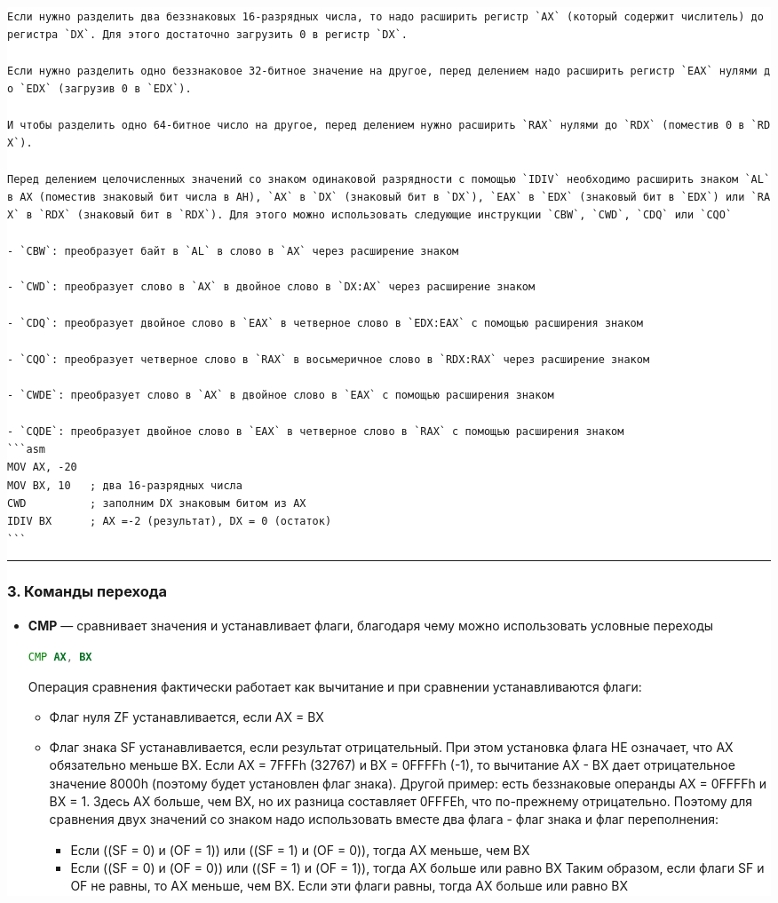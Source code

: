     Если нужно разделить два беззнаковых 16-разрядных числа, то надо расширить регистр `AX` (который содержит числитель) до регистра `DX`. Для этого достаточно загрузить 0 в регистр `DX`.

    Если нужно разделить одно беззнаковое 32-битное значение на другое, перед делением надо расширить регистр `EAX` нулями до `EDX` (загрузив 0 в `EDX`).

    И чтобы разделить одно 64-битное число на другое, перед делением нужно расширить `RAX` нулями до `RDX` (поместив 0 в `RDX`).

    Перед делением целочисленных значений со знаком одинаковой разрядности с помощью `IDIV` необходимо расширить знаком `AL` в AX (поместив знаковый бит числа в AH), `AX` в `DX` (знаковый бит в `DX`), `EAX` в `EDX` (знаковый бит в `EDX`) или `RAX` в `RDX` (знаковый бит в `RDX`). Для этого можно использовать следующие инструкции `CBW`, `CWD`, `CDQ` или `CQO`

    - `CBW`: преобразует байт в `AL` в слово в `AX` через расширение знаком

    - `CWD`: преобразует слово в `AX` в двойное слово в `DX:AX` через расширение знаком

    - `CDQ`: преобразует двойное слово в `EAX` в четверное слово в `EDX:EAX` с помощью расширения знаком

    - `CQO`: преобразует четверное слово в `RAX` в восьмеричное слово в `RDX:RAX` через расширение знаком

    - `CWDE`: преобразует слово в `AX` в двойное слово в `EAX` с помощью расширения знаком

    - `CQDE`: преобразует двойное слово в `EAX` в четверное слово в `RAX` с помощью расширения знаком
    ```asm
    MOV AX, -20
    MOV BX, 10   ; два 16-разрядных числа
    CWD          ; заполним DX знаковым битом из AX
    IDIV BX      ; AX =-2 (результат), DX = 0 (остаток)
    ```
---

### 3. **Команды перехода**

- **CMP** — сравнивает значения и устанавливает флаги, благодаря чему можно использовать условные переходы
  ```asm
  CMP AX, BX
  ```
  Операция сравнения фактически работает как вычитание и при сравнении устанавливаются флаги:

  - Флаг нуля ZF устанавливается, если AX = BX

  - Флаг знака SF устанавливается, если результат отрицательный. При этом установка флага НЕ означает, что AX обязательно меньше BX. Если AX = 7FFFh (32767) и BX = 0FFFFh (-1), то вычитание AX - BX дает отрицательное значение 8000h (поэтому будет установлен флаг знака). Другой пример: есть беззнаковые операнды AX = 0FFFFh и BX = 1. Здесь AX больше, чем BX, но их разница составляет 0FFFEh, что по-прежнему отрицательно. Поэтому для сравнения двух значений со знаком надо использовать вместе два флага - флаг знака и флаг переполнения:
    - Если ((SF = 0) и (OF = 1)) или ((SF = 1) и (OF = 0)), тогда AX меньше, чем BX
    - Если ((SF = 0) и (OF = 0)) или ((SF = 1) и (OF = 1)), тогда AX больше или равно BX
  Таким образом, если флаги SF и OF не равны, то AX меньше, чем BX. Если эти флаги равны, тогда AX больше или равно BX
  